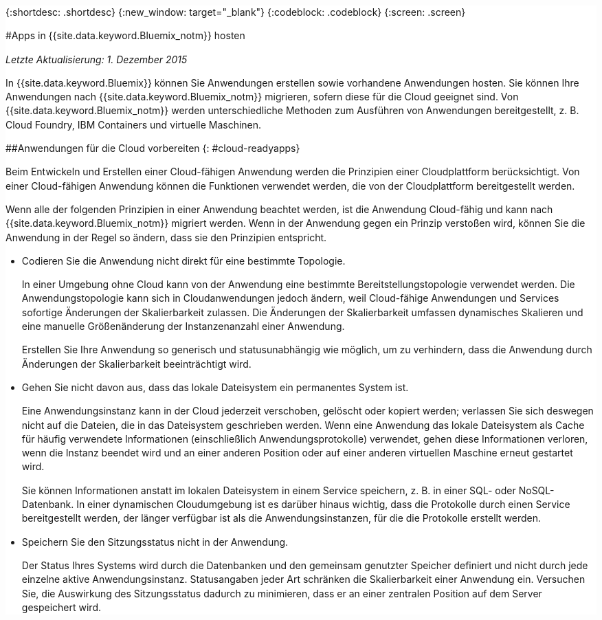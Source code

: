 {:shortdesc: .shortdesc} 
{:new_window: target="_blank"}
{:codeblock: .codeblock}
{:screen: .screen}

#Apps in {{site.data.keyword.Bluemix_notm}} hosten

*Letzte Aktualisierung: 1. Dezember 2015*



In {{site.data.keyword.Bluemix}} können Sie Anwendungen erstellen sowie vorhandene Anwendungen hosten.
Sie können Ihre Anwendungen nach {{site.data.keyword.Bluemix_notm}} migrieren, sofern diese für die Cloud geeignet sind. Von {{site.data.keyword.Bluemix_notm}} werden unterschiedliche Methoden zum Ausführen von Anwendungen bereitgestellt, z. B. Cloud Foundry, IBM Containers und virtuelle Maschinen. 

##Anwendungen für die Cloud vorbereiten
{: #cloud-readyapps}

Beim Entwickeln und Erstellen einer Cloud-fähigen Anwendung werden die Prinzipien einer Cloudplattform berücksichtigt. Von einer Cloud-fähigen Anwendung können die Funktionen verwendet werden, die von der Cloudplattform bereitgestellt werden. 

Wenn alle der folgenden Prinzipien in einer Anwendung beachtet werden, ist die Anwendung Cloud-fähig und kann nach {{site.data.keyword.Bluemix_notm}} migriert werden. Wenn in der Anwendung gegen ein Prinzip verstoßen wird, können Sie die Anwendung in der Regel so ändern, dass sie den Prinzipien entspricht. 

* Codieren Sie die Anwendung nicht direkt für eine bestimmte Topologie.

  In einer Umgebung ohne Cloud kann von der Anwendung eine bestimmte Bereitstellungstopologie verwendet werden. Die Anwendungstopologie kann sich in Cloudanwendungen jedoch ändern, weil Cloud-fähige Anwendungen und Services sofortige Änderungen der Skalierbarkeit zulassen. Die Änderungen der Skalierbarkeit umfassen dynamisches Skalieren und eine manuelle Größenänderung der Instanzenanzahl einer Anwendung.


  Erstellen Sie Ihre Anwendung so generisch und statusunabhängig wie möglich, um zu verhindern, dass die Anwendung durch Änderungen der Skalierbarkeit beeinträchtigt wird. 

* Gehen Sie nicht davon aus, dass das lokale Dateisystem ein permanentes System ist.

  Eine Anwendungsinstanz kann in der Cloud jederzeit verschoben, gelöscht oder kopiert werden; verlassen Sie sich deswegen nicht auf die Dateien, die in das Dateisystem geschrieben werden. Wenn eine Anwendung das lokale Dateisystem als Cache für häufig verwendete Informationen (einschließlich Anwendungsprotokolle) verwendet, gehen diese Informationen verloren, wenn die Instanz beendet wird und an einer anderen Position oder auf einer anderen virtuellen Maschine erneut gestartet wird.


  Sie können Informationen anstatt im lokalen Dateisystem in einem Service speichern, z. B. in einer SQL- oder NoSQL-Datenbank. In einer dynamischen Cloudumgebung ist es darüber hinaus wichtig, dass die Protokolle durch einen Service bereitgestellt werden, der länger verfügbar ist als die Anwendungsinstanzen, für die die Protokolle erstellt werden. 

* Speichern Sie den Sitzungsstatus nicht in der Anwendung.

  Der Status Ihres Systems wird durch die Datenbanken und den gemeinsam genutzter Speicher definiert und nicht durch jede einzelne aktive Anwendungsinstanz. Statusangaben jeder Art schränken die Skalierbarkeit einer Anwendung ein. Versuchen Sie, die Auswirkung des Sitzungsstatus dadurch zu minimieren, dass er an einer zentralen Position auf dem Server gespeichert wird.
